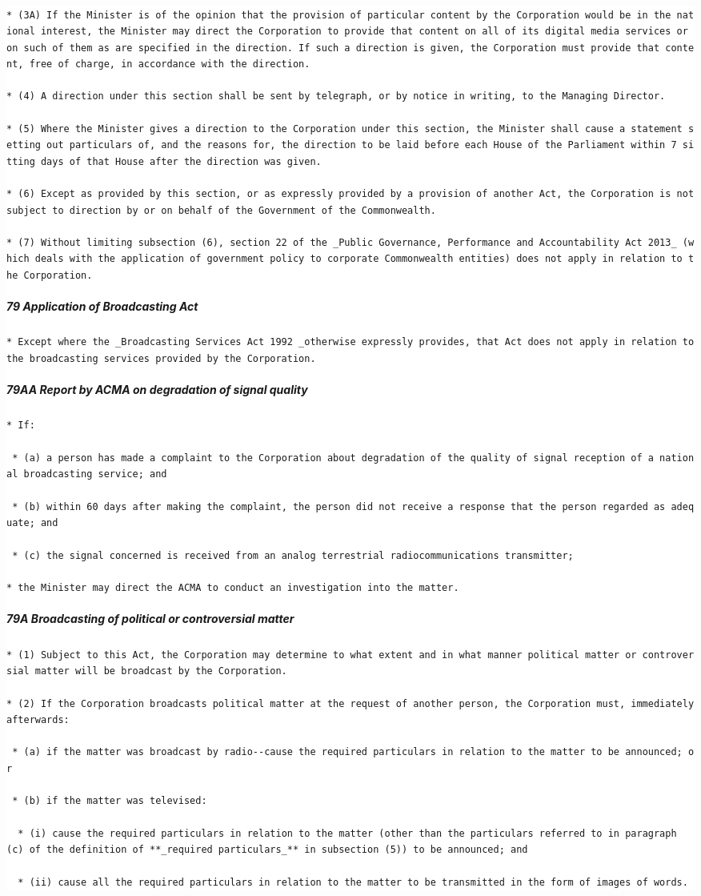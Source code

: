     * (3A) If the Minister is of the opinion that the provision of particular content by the Corporation would be in the national interest, the Minister may direct the Corporation to provide that content on all of its digital media services or on such of them as are specified in the direction. If such a direction is given, the Corporation must provide that content, free of charge, in accordance with the direction.

    * (4) A direction under this section shall be sent by telegraph, or by notice in writing, to the Managing Director.

    * (5) Where the Minister gives a direction to the Corporation under this section, the Minister shall cause a statement setting out particulars of, and the reasons for, the direction to be laid before each House of the Parliament within 7 sitting days of that House after the direction was given.

    * (6) Except as provided by this section, or as expressly provided by a provision of another Act, the Corporation is not subject to direction by or on behalf of the Government of the Commonwealth.

    * (7) Without limiting subsection (6), section 22 of the _Public Governance, Performance and Accountability Act 2013_ (which deals with the application of government policy to corporate Commonwealth entities) does not apply in relation to the Corporation.

##### 79  Application of Broadcasting Act

    * Except where the _Broadcasting Services Act 1992 _otherwise expressly provides, that Act does not apply in relation to the broadcasting services provided by the Corporation.

##### 79AA  Report by ACMA on degradation of signal quality

    * If: 

     * (a) a person has made a complaint to the Corporation about degradation of the quality of signal reception of a national broadcasting service; and

     * (b) within 60 days after making the complaint, the person did not receive a response that the person regarded as adequate; and 

     * (c) the signal concerned is received from an analog terrestrial radiocommunications transmitter;

    * the Minister may direct the ACMA to conduct an investigation into the matter.

##### 79A  Broadcasting of political or controversial matter

    * (1) Subject to this Act, the Corporation may determine to what extent and in what manner political matter or controversial matter will be broadcast by the Corporation.

    * (2) If the Corporation broadcasts political matter at the request of another person, the Corporation must, immediately afterwards:

     * (a) if the matter was broadcast by radio--cause the required particulars in relation to the matter to be announced; or

     * (b) if the matter was televised:

      * (i) cause the required particulars in relation to the matter (other than the particulars referred to in paragraph (c) of the definition of **_required particulars_** in subsection (5)) to be announced; and

      * (ii) cause all the required particulars in relation to the matter to be transmitted in the form of images of words.
